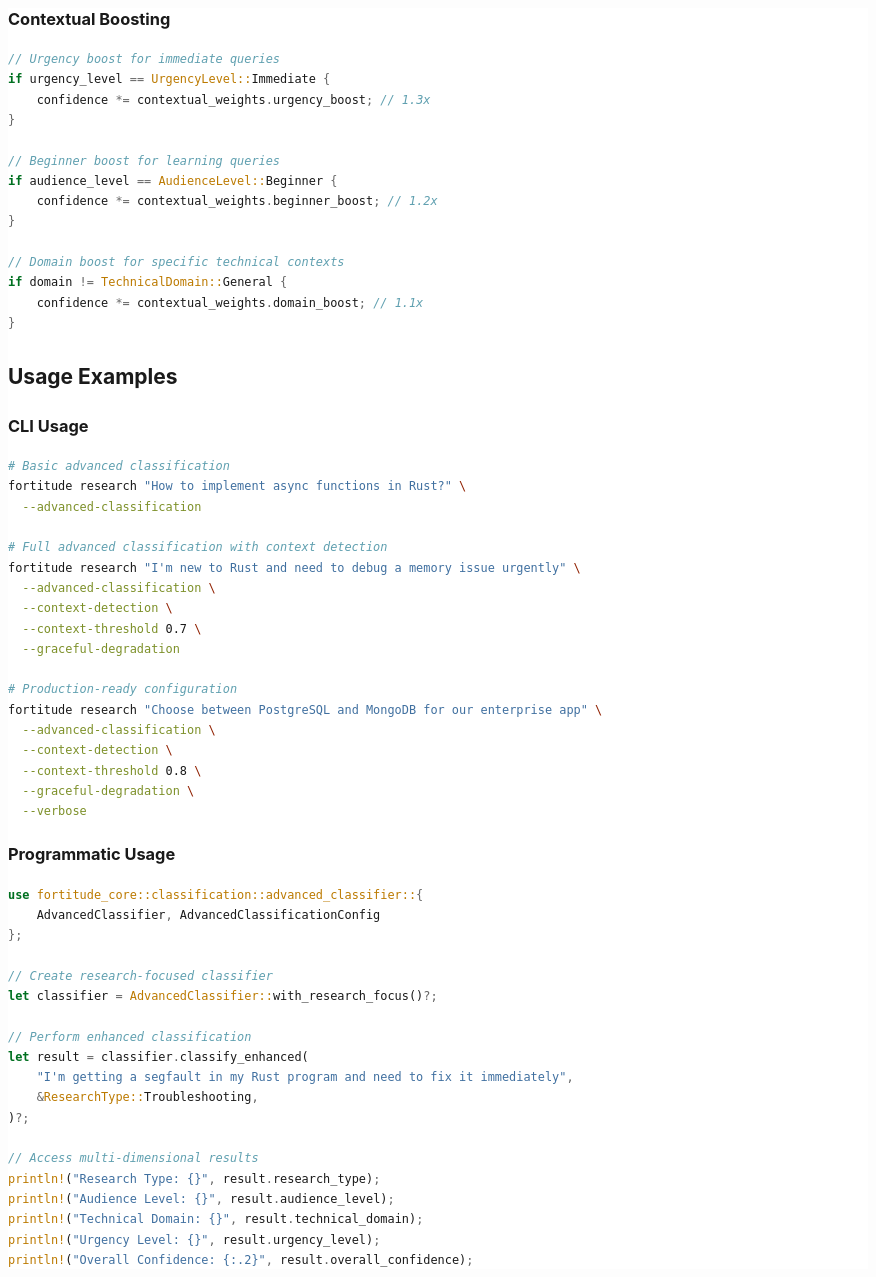 ### Contextual Boosting
```rust
// Urgency boost for immediate queries
if urgency_level == UrgencyLevel::Immediate {
    confidence *= contextual_weights.urgency_boost; // 1.3x
}

// Beginner boost for learning queries
if audience_level == AudienceLevel::Beginner {
    confidence *= contextual_weights.beginner_boost; // 1.2x
}

// Domain boost for specific technical contexts
if domain != TechnicalDomain::General {
    confidence *= contextual_weights.domain_boost; // 1.1x
}
```

## Usage Examples

### CLI Usage
```bash
# Basic advanced classification
fortitude research "How to implement async functions in Rust?" \
  --advanced-classification

# Full advanced classification with context detection
fortitude research "I'm new to Rust and need to debug a memory issue urgently" \
  --advanced-classification \
  --context-detection \
  --context-threshold 0.7 \
  --graceful-degradation

# Production-ready configuration
fortitude research "Choose between PostgreSQL and MongoDB for our enterprise app" \
  --advanced-classification \
  --context-detection \
  --context-threshold 0.8 \
  --graceful-degradation \
  --verbose
```

### Programmatic Usage
```rust
use fortitude_core::classification::advanced_classifier::{
    AdvancedClassifier, AdvancedClassificationConfig
};

// Create research-focused classifier
let classifier = AdvancedClassifier::with_research_focus()?;

// Perform enhanced classification
let result = classifier.classify_enhanced(
    "I'm getting a segfault in my Rust program and need to fix it immediately",
    &ResearchType::Troubleshooting,
)?;

// Access multi-dimensional results
println!("Research Type: {}", result.research_type);
println!("Audience Level: {}", result.audience_level);
println!("Technical Domain: {}", result.technical_domain);
println!("Urgency Level: {}", result.urgency_level);
println!("Overall Confidence: {:.2}", result.overall_confidence);
```